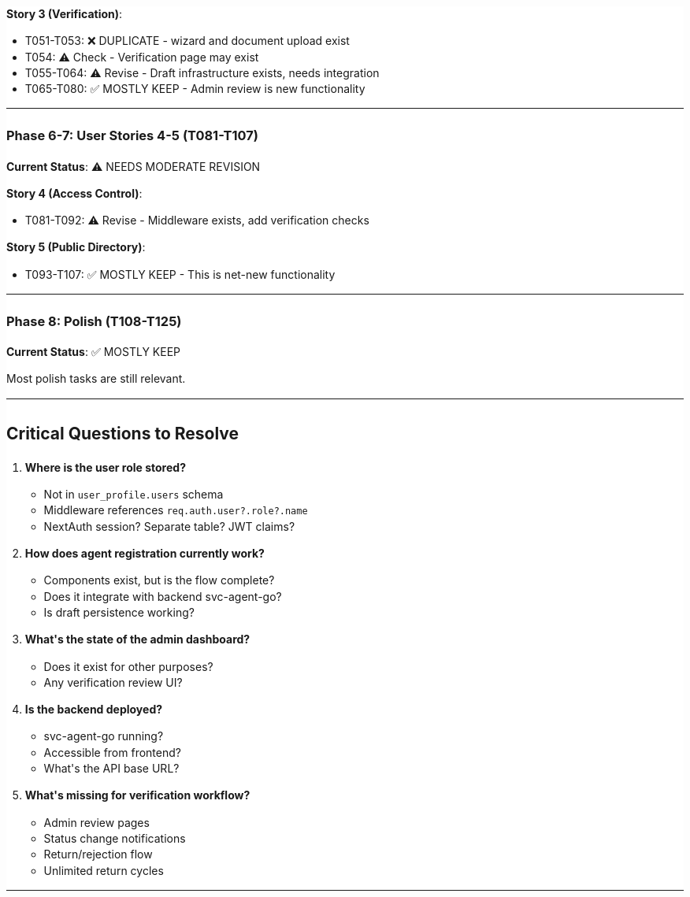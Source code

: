 **Story 3 (Verification)**:
- T051-T053: ❌ DUPLICATE - wizard and document upload exist
- T054: ⚠️ Check - Verification page may exist
- T055-T064: ⚠️ Revise - Draft infrastructure exists, needs integration
- T065-T080: ✅ MOSTLY KEEP - Admin review is new functionality

---

### Phase 6-7: User Stories 4-5 (T081-T107)

**Current Status**: ⚠️ NEEDS MODERATE REVISION

**Story 4 (Access Control)**:
- T081-T092: ⚠️ Revise - Middleware exists, add verification checks

**Story 5 (Public Directory)**:
- T093-T107: ✅ MOSTLY KEEP - This is net-new functionality

---

### Phase 8: Polish (T108-T125)

**Current Status**: ✅ MOSTLY KEEP

Most polish tasks are still relevant.

---

## Critical Questions to Resolve

1. **Where is the user role stored?**
   - Not in `user_profile.users` schema
   - Middleware references `req.auth.user?.role?.name`
   - NextAuth session? Separate table? JWT claims?

2. **How does agent registration currently work?**
   - Components exist, but is the flow complete?
   - Does it integrate with backend svc-agent-go?
   - Is draft persistence working?

3. **What's the state of the admin dashboard?**
   - Does it exist for other purposes?
   - Any verification review UI?

4. **Is the backend deployed?**
   - svc-agent-go running?
   - Accessible from frontend?
   - What's the API base URL?

5. **What's missing for verification workflow?**
   - Admin review pages
   - Status change notifications
   - Return/rejection flow
   - Unlimited return cycles

---
